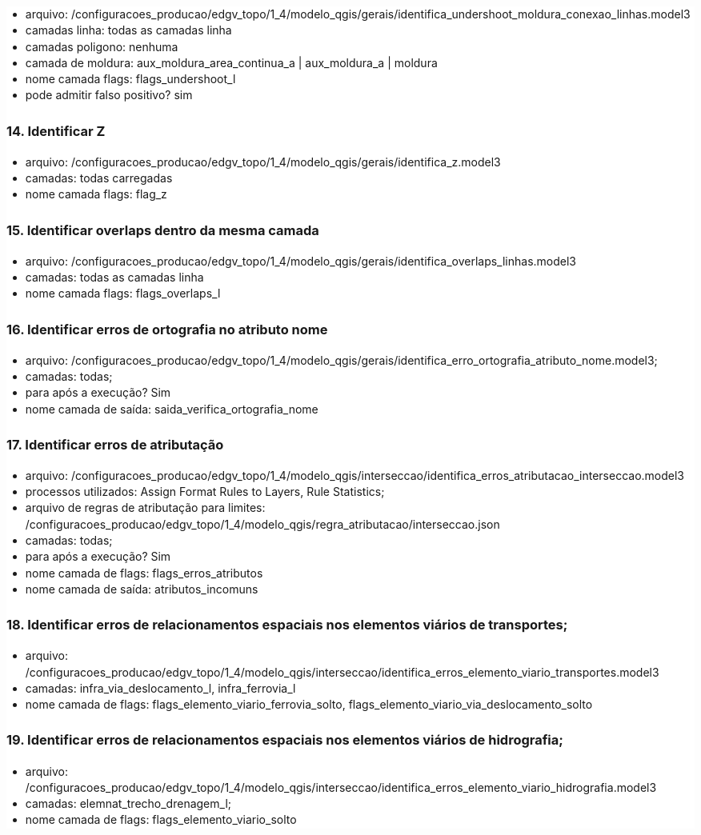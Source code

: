- arquivo: /configuracoes_producao/edgv_topo/1_4/modelo_qgis/gerais/identifica_undershoot_moldura_conexao_linhas.model3
- camadas linha: todas as camadas linha
- camadas poligono: nenhuma
- camada de moldura: aux_moldura_area_continua_a | aux_moldura_a | moldura
- nome camada flags: flags_undershoot_l
- pode admitir falso positivo? sim

### 14. Identificar Z

- arquivo: /configuracoes_producao/edgv_topo/1_4/modelo_qgis/gerais/identifica_z.model3
- camadas: todas carregadas
- nome camada flags: flag_z


### 15. Identificar overlaps dentro da mesma camada

- arquivo: /configuracoes_producao/edgv_topo/1_4/modelo_qgis/gerais/identifica_overlaps_linhas.model3
- camadas: todas as camadas linha
- nome camada flags: flags_overlaps_l



### 16. Identificar erros de ortografia no atributo nome

- arquivo: /configuracoes_producao/edgv_topo/1_4/modelo_qgis/gerais/identifica_erro_ortografia_atributo_nome.model3;
- camadas: todas;
- para após a execução? Sim
- nome camada de saída: saida_verifica_ortografia_nome

### 17. Identificar erros de atributação

- arquivo: /configuracoes_producao/edgv_topo/1_4/modelo_qgis/interseccao/identifica_erros_atributacao_interseccao.model3
- processos utilizados: Assign Format Rules to Layers, Rule Statistics;
- arquivo de regras de atributação para limites: /configuracoes_producao/edgv_topo/1_4/modelo_qgis/regra_atributacao/interseccao.json
- camadas: todas;
- para após a execução? Sim
- nome camada de flags: flags_erros_atributos
- nome camada de saída: atributos_incomuns

### 18. Identificar erros de relacionamentos espaciais nos elementos viários de transportes;

- arquivo: /configuracoes_producao/edgv_topo/1_4/modelo_qgis/interseccao/identifica_erros_elemento_viario_transportes.model3
- camadas: infra_via_deslocamento_l, infra_ferrovia_l
- nome camada de flags: flags_elemento_viario_ferrovia_solto, flags_elemento_viario_via_deslocamento_solto

### 19. Identificar erros de relacionamentos espaciais nos elementos viários de hidrografia;

- arquivo: /configuracoes_producao/edgv_topo/1_4/modelo_qgis/interseccao/identifica_erros_elemento_viario_hidrografia.model3
- camadas: elemnat_trecho_drenagem_l;
- nome camada de flags: flags_elemento_viario_solto